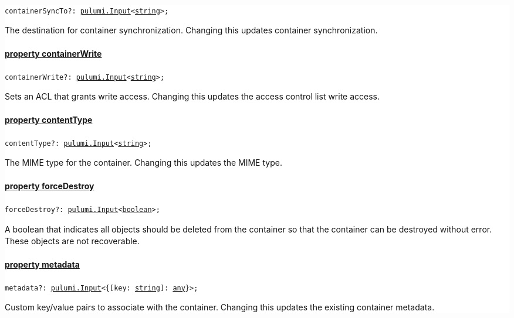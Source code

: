 <pre class="highlight"><code><span class='kd'></span>containerSyncTo?: <a href='/docs/reference/pkg/nodejs/pulumi/pulumi/#Input'>pulumi.Input</a>&lt;<span class='kd'><a href='https://developer.mozilla.org/en-US/docs/Web/JavaScript/Reference/Global_Objects/String'>string</a></span>&gt;;</code></pre>

The destination for container synchronization.
Changing this updates container synchronization.

<h4 class="pdoc-member-header" id="ContainerArgs-containerWrite">
<a class="pdoc-child-name" href="https://github.com/pulumi/pulumi-openstack/blob/3ecc733cb4a2cf25445783223b739f3665bf0c3d/sdk/nodejs/objectstorage/container.ts#L277">property <b>containerWrite</b></a>
</h4>

<pre class="highlight"><code><span class='kd'></span>containerWrite?: <a href='/docs/reference/pkg/nodejs/pulumi/pulumi/#Input'>pulumi.Input</a>&lt;<span class='kd'><a href='https://developer.mozilla.org/en-US/docs/Web/JavaScript/Reference/Global_Objects/String'>string</a></span>&gt;;</code></pre>

Sets an ACL that grants write access.
Changing this updates the access control list write access.

<h4 class="pdoc-member-header" id="ContainerArgs-contentType">
<a class="pdoc-child-name" href="https://github.com/pulumi/pulumi-openstack/blob/3ecc733cb4a2cf25445783223b739f3665bf0c3d/sdk/nodejs/objectstorage/container.ts#L282">property <b>contentType</b></a>
</h4>

<pre class="highlight"><code><span class='kd'></span>contentType?: <a href='/docs/reference/pkg/nodejs/pulumi/pulumi/#Input'>pulumi.Input</a>&lt;<span class='kd'><a href='https://developer.mozilla.org/en-US/docs/Web/JavaScript/Reference/Global_Objects/String'>string</a></span>&gt;;</code></pre>

The MIME type for the container. Changing this
updates the MIME type.

<h4 class="pdoc-member-header" id="ContainerArgs-forceDestroy">
<a class="pdoc-child-name" href="https://github.com/pulumi/pulumi-openstack/blob/3ecc733cb4a2cf25445783223b739f3665bf0c3d/sdk/nodejs/objectstorage/container.ts#L286">property <b>forceDestroy</b></a>
</h4>

<pre class="highlight"><code><span class='kd'></span>forceDestroy?: <a href='/docs/reference/pkg/nodejs/pulumi/pulumi/#Input'>pulumi.Input</a>&lt;<span class='kd'><a href='https://developer.mozilla.org/en-US/docs/Web/JavaScript/Reference/Global_Objects/Boolean'>boolean</a></span>&gt;;</code></pre>

A boolean that indicates all objects should be deleted from the container so that the container can be destroyed without error. These objects are not recoverable.

<h4 class="pdoc-member-header" id="ContainerArgs-metadata">
<a class="pdoc-child-name" href="https://github.com/pulumi/pulumi-openstack/blob/3ecc733cb4a2cf25445783223b739f3665bf0c3d/sdk/nodejs/objectstorage/container.ts#L291">property <b>metadata</b></a>
</h4>

<pre class="highlight"><code><span class='kd'></span>metadata?: <a href='/docs/reference/pkg/nodejs/pulumi/pulumi/#Input'>pulumi.Input</a>&lt;{[key: <span class='kd'><a href='https://developer.mozilla.org/en-US/docs/Web/JavaScript/Reference/Global_Objects/String'>string</a></span>]: <span class='kd'><a href='https://www.typescriptlang.org/docs/handbook/basic-types.html#any'>any</a></span>}&gt;;</code></pre>

Custom key/value pairs to associate with the container.
Changing this updates the existing container metadata.
